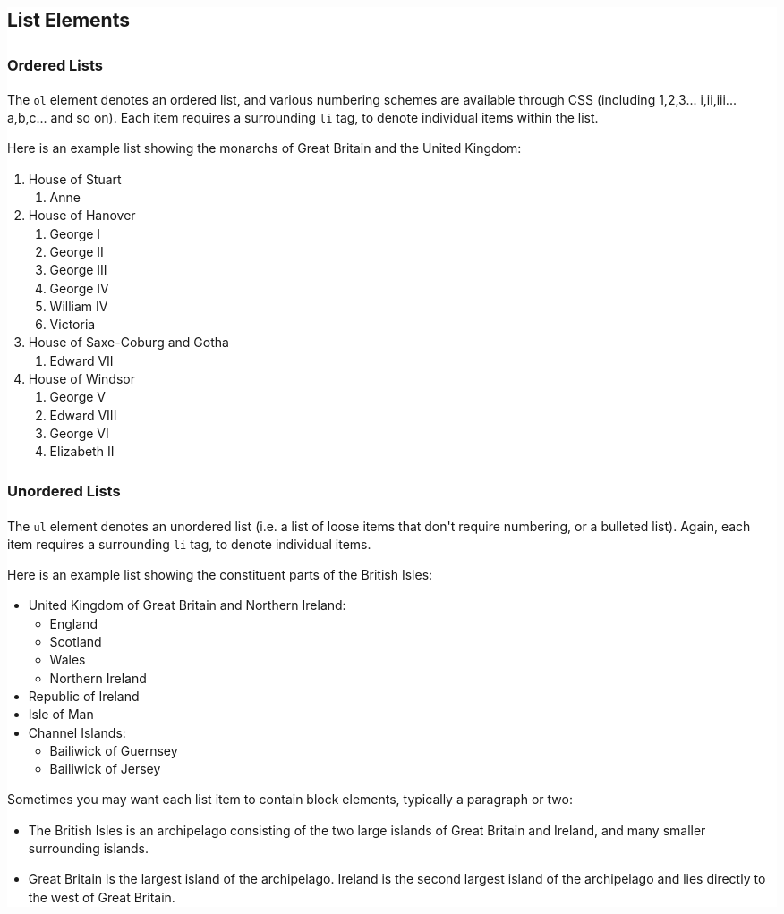 
## List Elements

### Ordered Lists

The `ol` element denotes an ordered list, and various numbering schemes are available through CSS (including 1,2,3... i,ii,iii... a,b,c... and so on). Each item requires a surrounding `li` tag, to denote individual items within the list.

Here is an example list showing the monarchs of Great Britain and the United Kingdom:

1. House of Stuart
   1. Anne
2. House of Hanover
   1. George I
   2. George II
   3. George III
   4. George IV
   5. William IV
   6. Victoria
3. House of Saxe-Coburg and Gotha
   1. Edward VII
4. House of Windsor
   1. George V
   2. Edward VIII
   3. George VI
   4. Elizabeth II

### Unordered Lists

The `ul` element denotes an unordered list (i.e. a list of loose items that don't require numbering, or a bulleted list). Again, each item requires a surrounding `li` tag, to denote individual items.

Here is an example list showing the constituent parts of the British Isles:

* United Kingdom of Great Britain and Northern Ireland:
  * England
  * Scotland
  * Wales
  * Northern Ireland
* Republic of Ireland
* Isle of Man
* Channel Islands:
  * Bailiwick of Guernsey
  * Bailiwick of Jersey

Sometimes you may want each list item to contain block elements, typically a paragraph or two:

* The British Isles is an archipelago consisting of the two large islands of Great Britain and Ireland, and many smaller surrounding islands.

* Great Britain is the largest island of the archipelago. Ireland is the second largest island of the archipelago and lies directly to the west of Great Britain.
